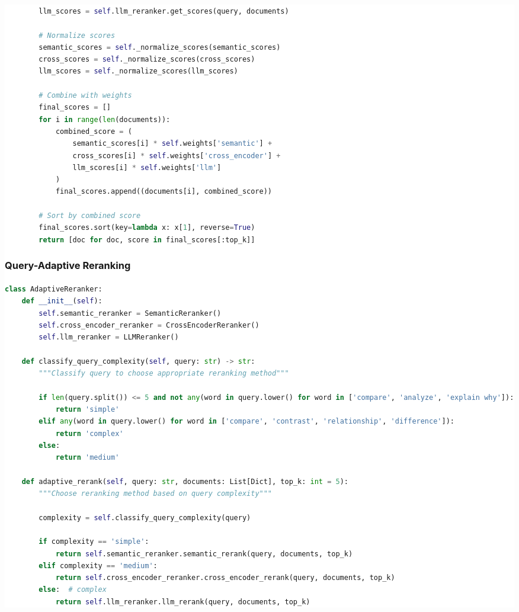 ```python
        llm_scores = self.llm_reranker.get_scores(query, documents)
        
        # Normalize scores
        semantic_scores = self._normalize_scores(semantic_scores)
        cross_scores = self._normalize_scores(cross_scores)
        llm_scores = self._normalize_scores(llm_scores)
        
        # Combine with weights
        final_scores = []
        for i in range(len(documents)):
            combined_score = (
                semantic_scores[i] * self.weights['semantic'] +
                cross_scores[i] * self.weights['cross_encoder'] +
                llm_scores[i] * self.weights['llm']
            )
            final_scores.append((documents[i], combined_score))
        
        # Sort by combined score
        final_scores.sort(key=lambda x: x[1], reverse=True)
        return [doc for doc, score in final_scores[:top_k]]
```

### Query-Adaptive Reranking

```python
class AdaptiveReranker:
    def __init__(self):
        self.semantic_reranker = SemanticReranker()
        self.cross_encoder_reranker = CrossEncoderReranker()
        self.llm_reranker = LLMReranker()
    
    def classify_query_complexity(self, query: str) -> str:
        """Classify query to choose appropriate reranking method"""
        
        if len(query.split()) <= 5 and not any(word in query.lower() for word in ['compare', 'analyze', 'explain why']):
            return 'simple'
        elif any(word in query.lower() for word in ['compare', 'contrast', 'relationship', 'difference']):
            return 'complex'
        else:
            return 'medium'
    
    def adaptive_rerank(self, query: str, documents: List[Dict], top_k: int = 5):
        """Choose reranking method based on query complexity"""
        
        complexity = self.classify_query_complexity(query)
        
        if complexity == 'simple':
            return self.semantic_reranker.semantic_rerank(query, documents, top_k)
        elif complexity == 'medium':
            return self.cross_encoder_reranker.cross_encoder_rerank(query, documents, top_k)
        else:  # complex
            return self.llm_reranker.llm_rerank(query, documents, top_k)
```
